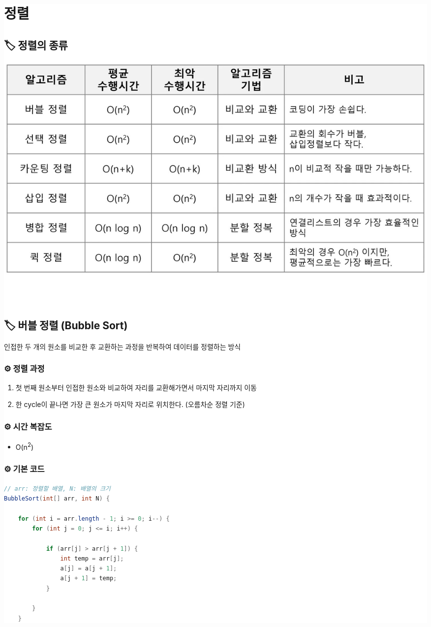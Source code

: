 # 정렬

## 🏷 정렬의 종류

![정렬 종류](<정렬 정리.jpg>)

<br/>
<br/>

## 🏷 버블 정렬 (Bubble Sort)

인접한 두 개의 원소를 비교한 후 교환하는 과정을 반복하여 데이터를 정렬하는 방식

### ⚙ 정렬 과정

1. 첫 번째 원소부터 인접한 원소와 비교하여 자리를 교환해가면서 마지막 자리까지 이동

2. 한 cycle이 끝나면 가장 큰 원소가 마지막 자리로 위치한다. (오름차순 정렬 기준)

### ⚙ 시간 복잡도

- O(n<sup>2</sup>)

### ⚙ 기본 코드

```java
// arr: 정렬할 배열, N: 배열의 크기
BubbleSort(int[] arr, int N) {

    for (int i = arr.length - 1; i >= 0; i--) {
        for (int j = 0; j <= i; i++) {

            if (arr[j] > arr[j + 1]) {
                int temp = arr[j];
                a[j] = a[j + 1];
                a[j + 1] = temp;
            }

        }
    }

```